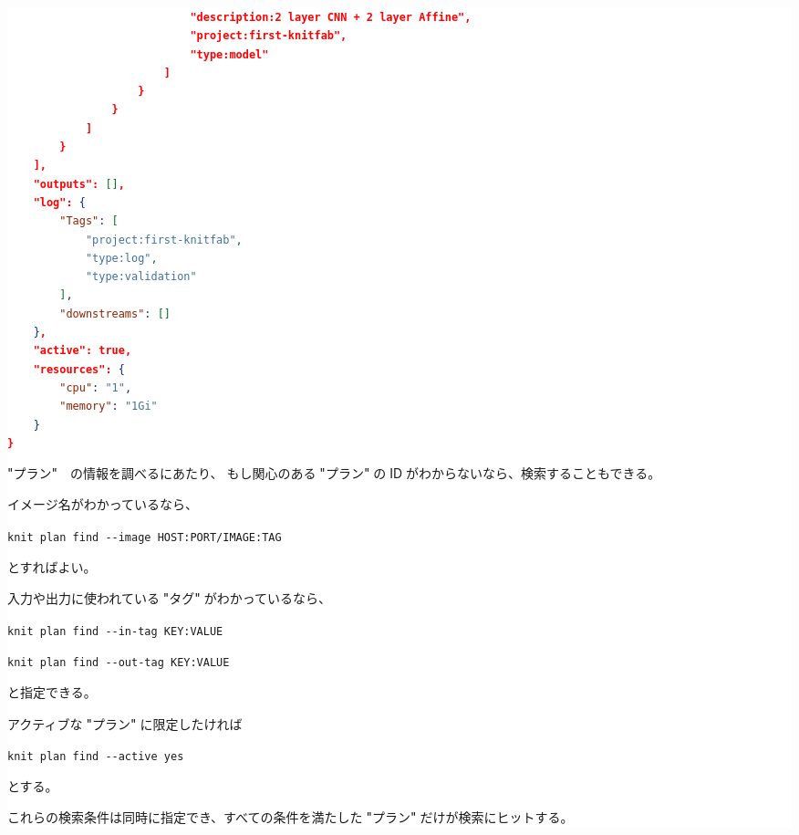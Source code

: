 ```json
                            "description:2 layer CNN + 2 layer Affine",
                            "project:first-knitfab",
                            "type:model"
                        ]
                    }
                }
            ]
        }
    ],
    "outputs": [],
    "log": {
        "Tags": [
            "project:first-knitfab",
            "type:log",
            "type:validation"
        ],
        "downstreams": []
    },
    "active": true,
    "resources": {
        "cpu": "1",
        "memory": "1Gi"
    }
}
```

"プラン"　の情報を調べるにあたり、 もし関心のある "プラン" の ID がわからないなら、検索することもできる。

イメージ名がわかっているなら、

```
knit plan find --image HOST:PORT/IMAGE:TAG
```

とすればよい。

入力や出力に使われている "タグ" がわかっているなら、

```
knit plan find --in-tag KEY:VALUE
```

```
knit plan find --out-tag KEY:VALUE
```

と指定できる。

アクティブな "プラン" に限定したければ

```
knit plan find --active yes
```

とする。

これらの検索条件は同時に指定でき、すべての条件を満たした "プラン" だけが検索にヒットする。
